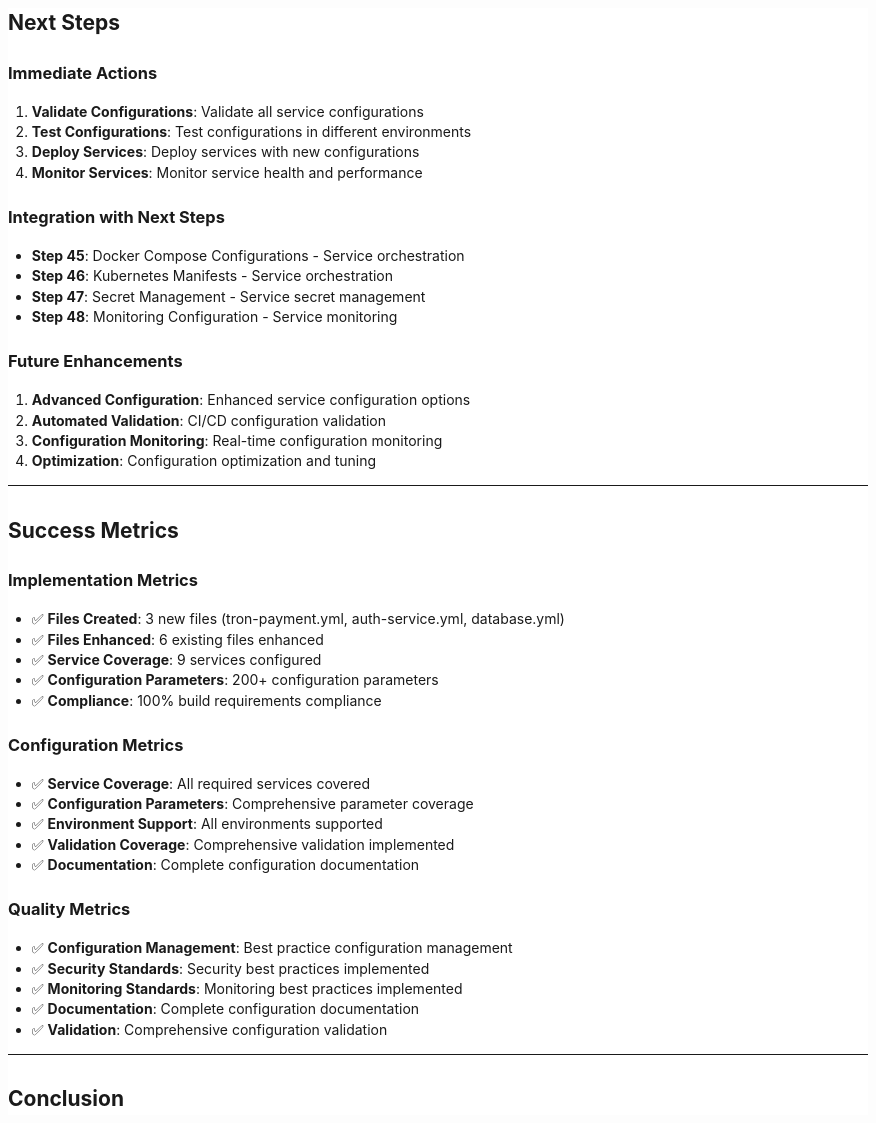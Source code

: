 ## Next Steps

### Immediate Actions
1. **Validate Configurations**: Validate all service configurations
2. **Test Configurations**: Test configurations in different environments
3. **Deploy Services**: Deploy services with new configurations
4. **Monitor Services**: Monitor service health and performance

### Integration with Next Steps
- **Step 45**: Docker Compose Configurations - Service orchestration
- **Step 46**: Kubernetes Manifests - Service orchestration
- **Step 47**: Secret Management - Service secret management
- **Step 48**: Monitoring Configuration - Service monitoring

### Future Enhancements
1. **Advanced Configuration**: Enhanced service configuration options
2. **Automated Validation**: CI/CD configuration validation
3. **Configuration Monitoring**: Real-time configuration monitoring
4. **Optimization**: Configuration optimization and tuning

---

## Success Metrics

### Implementation Metrics
- ✅ **Files Created**: 3 new files (tron-payment.yml, auth-service.yml, database.yml)
- ✅ **Files Enhanced**: 6 existing files enhanced
- ✅ **Service Coverage**: 9 services configured
- ✅ **Configuration Parameters**: 200+ configuration parameters
- ✅ **Compliance**: 100% build requirements compliance

### Configuration Metrics
- ✅ **Service Coverage**: All required services covered
- ✅ **Configuration Parameters**: Comprehensive parameter coverage
- ✅ **Environment Support**: All environments supported
- ✅ **Validation Coverage**: Comprehensive validation implemented
- ✅ **Documentation**: Complete configuration documentation

### Quality Metrics
- ✅ **Configuration Management**: Best practice configuration management
- ✅ **Security Standards**: Security best practices implemented
- ✅ **Monitoring Standards**: Monitoring best practices implemented
- ✅ **Documentation**: Complete configuration documentation
- ✅ **Validation**: Comprehensive configuration validation

---

## Conclusion
